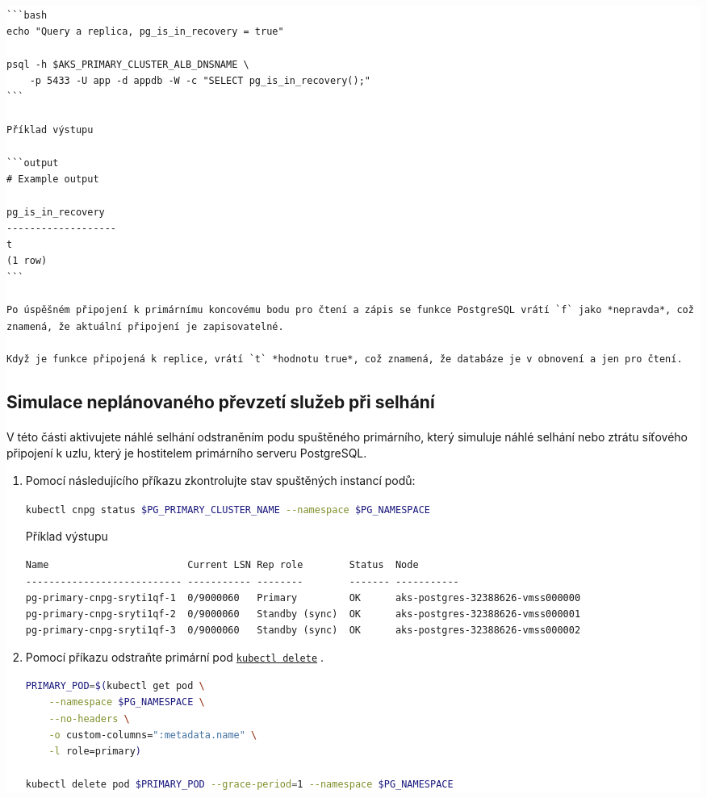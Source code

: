     ```bash
    echo "Query a replica, pg_is_in_recovery = true"
    
    psql -h $AKS_PRIMARY_CLUSTER_ALB_DNSNAME \
        -p 5433 -U app -d appdb -W -c "SELECT pg_is_in_recovery();"
    ```

    Příklad výstupu

    ```output
    # Example output
    
    pg_is_in_recovery
    -------------------
    t
    (1 row)
    ```

    Po úspěšném připojení k primárnímu koncovému bodu pro čtení a zápis se funkce PostgreSQL vrátí `f` jako *nepravda*, což znamená, že aktuální připojení je zapisovatelné.

    Když je funkce připojená k replice, vrátí `t` *hodnotu true*, což znamená, že databáze je v obnovení a jen pro čtení.

## Simulace neplánovaného převzetí služeb při selhání

V této části aktivujete náhlé selhání odstraněním podu spuštěného primárního, který simuluje náhlé selhání nebo ztrátu síťového připojení k uzlu, který je hostitelem primárního serveru PostgreSQL.

1. Pomocí následujícího příkazu zkontrolujte stav spuštěných instancí podů:

    ```bash
    kubectl cnpg status $PG_PRIMARY_CLUSTER_NAME --namespace $PG_NAMESPACE
    ```

    Příklad výstupu

    ```output
    Name                        Current LSN Rep role        Status  Node
    --------------------------- ----------- --------        ------- -----------
    pg-primary-cnpg-sryti1qf-1  0/9000060   Primary         OK      aks-postgres-32388626-vmss000000
    pg-primary-cnpg-sryti1qf-2  0/9000060   Standby (sync)  OK      aks-postgres-32388626-vmss000001
    pg-primary-cnpg-sryti1qf-3  0/9000060   Standby (sync)  OK      aks-postgres-32388626-vmss000002
    ```

1. Pomocí příkazu odstraňte primární pod [`kubectl delete`][kubectl-delete] .

    ```bash
    PRIMARY_POD=$(kubectl get pod \
        --namespace $PG_NAMESPACE \
        --no-headers \
        -o custom-columns=":metadata.name" \
        -l role=primary)
    
    kubectl delete pod $PRIMARY_POD --grace-period=1 --namespace $PG_NAMESPACE
    ```


[helm-upgrade]: https://helm.sh/docs/helm/helm_upgrade/
[create-infrastructure]: ./create-postgresql-ha.md
[kubectl-create-secret]: https://kubernetes.io/docs/reference/kubectl/generated/kubectl_create/kubectl_create_secret/
[kubectl-get]: https://kubernetes.io/docs/reference/kubectl/generated/kubectl_get/
[kubectl-apply]: https://kubernetes.io/docs/reference/kubectl/generated/kubectl_apply/
[helm-repo-add]: https://helm.sh/docs/helm/helm_repo_add/
[az-aks-show]: /cli/azure/aks#az_aks_show
[az-identity-federated-credential-create]: /cli/azure/identity/federated-credential#az_identity_federated_credential_create
[cluster-crd]: https://cloudnative-pg.io/documentation/1.23/cloudnative-pg.v1/#postgresql-cnpg-io-v1-ClusterSpec
[kubectl-describe]: https://kubernetes.io/docs/reference/kubectl/generated/kubectl_describe/
[az-storage-blob-list]: /cli/azure/storage/blob/#az_storage_blob_list
[az-identity-federated-credential-delete]: /cli/azure/identity/federated-credential#az_identity_federated_credential_delete
[kubectl-delete]: https://kubernetes.io/docs/reference/kubectl/generated/kubectl_delete/
[az-group-delete]: /cli/azure/group#az_group_delete
[what-is-aks]: ./what-is-aks.md